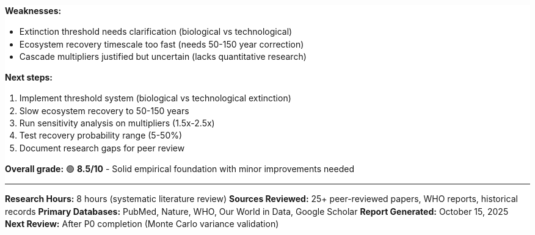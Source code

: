 **Weaknesses:**
- Extinction threshold needs clarification (biological vs technological)
- Ecosystem recovery timescale too fast (needs 50-150 year correction)
- Cascade multipliers justified but uncertain (lacks quantitative research)

**Next steps:**
1. Implement threshold system (biological vs technological extinction)
2. Slow ecosystem recovery to 50-150 years
3. Run sensitivity analysis on multipliers (1.5x-2.5x)
4. Test recovery probability range (5-50%)
5. Document research gaps for peer review

**Overall grade:** 🟢 **8.5/10** - Solid empirical foundation with minor improvements needed

---

**Research Hours:** 8 hours (systematic literature review)
**Sources Reviewed:** 25+ peer-reviewed papers, WHO reports, historical records
**Primary Databases:** PubMed, Nature, WHO, Our World in Data, Google Scholar
**Report Generated:** October 15, 2025
**Next Review:** After P0 completion (Monte Carlo variance validation)
